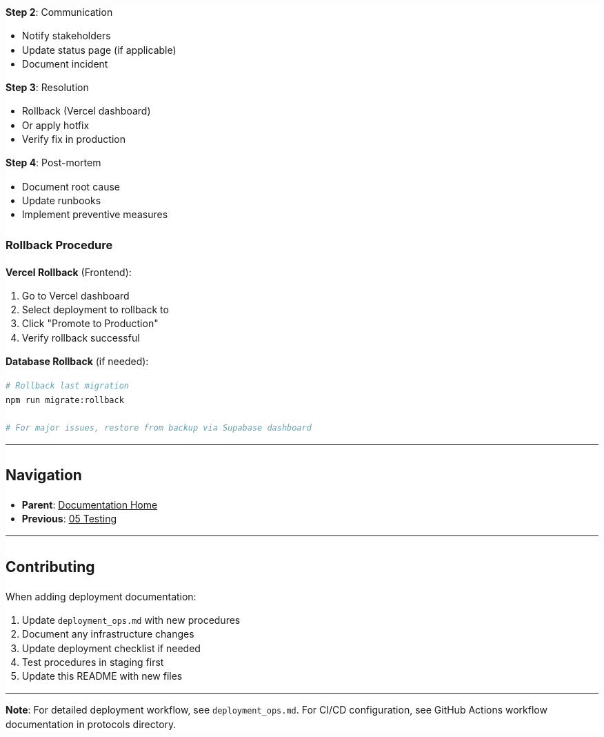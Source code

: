 **Step 2**: Communication
- Notify stakeholders
- Update status page (if applicable)
- Document incident

**Step 3**: Resolution
- Rollback (Vercel dashboard)
- Or apply hotfix
- Verify fix in production

**Step 4**: Post-mortem
- Document root cause
- Update runbooks
- Implement preventive measures

### Rollback Procedure

**Vercel Rollback** (Frontend):
1. Go to Vercel dashboard
2. Select deployment to rollback to
3. Click "Promote to Production"
4. Verify rollback successful

**Database Rollback** (if needed):
```bash
# Rollback last migration
npm run migrate:rollback

# For major issues, restore from backup via Supabase dashboard
```

---

## Navigation

- **Parent**: [Documentation Home](/docs/README.md)
- **Previous**: [05 Testing](/docs/05_testing/README.md)

---

## Contributing

When adding deployment documentation:
1. Update `deployment_ops.md` with new procedures
2. Document any infrastructure changes
3. Update deployment checklist if needed
4. Test procedures in staging first
5. Update this README with new files

---

**Note**: For detailed deployment workflow, see `deployment_ops.md`. For CI/CD configuration, see GitHub Actions workflow documentation in protocols directory.
